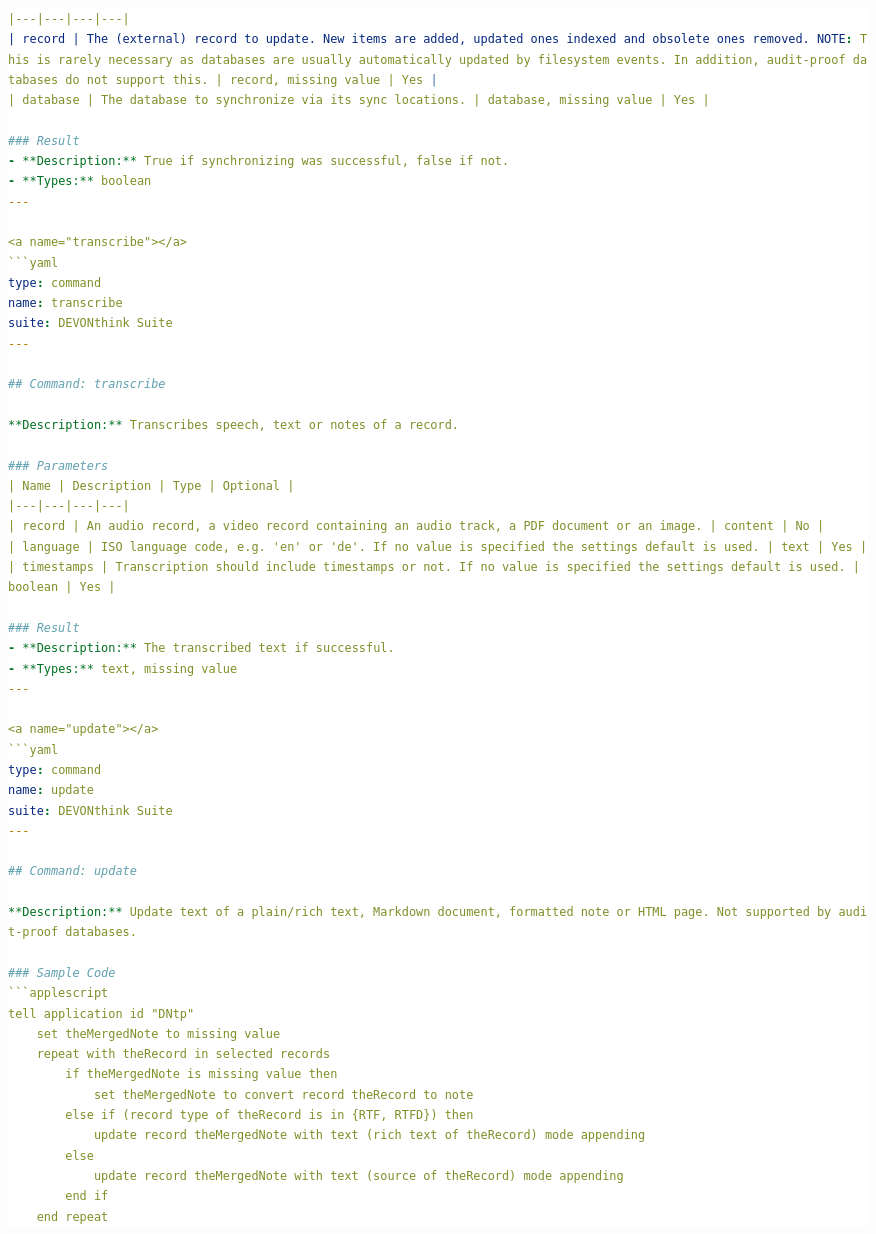 ```yaml
|---|---|---|---|
| record | The (external) record to update. New items are added, updated ones indexed and obsolete ones removed. NOTE: This is rarely necessary as databases are usually automatically updated by filesystem events. In addition, audit-proof databases do not support this. | record, missing value | Yes |
| database | The database to synchronize via its sync locations. | database, missing value | Yes |

### Result
- **Description:** True if synchronizing was successful, false if not.
- **Types:** boolean
---

<a name="transcribe"></a>
```yaml
type: command
name: transcribe
suite: DEVONthink Suite
---

## Command: transcribe

**Description:** Transcribes speech, text or notes of a record.

### Parameters
| Name | Description | Type | Optional |
|---|---|---|---|
| record | An audio record, a video record containing an audio track, a PDF document or an image. | content | No |
| language | ISO language code, e.g. 'en' or 'de'. If no value is specified the settings default is used. | text | Yes |
| timestamps | Transcription should include timestamps or not. If no value is specified the settings default is used. | boolean | Yes |

### Result
- **Description:** The transcribed text if successful.
- **Types:** text, missing value
---

<a name="update"></a>
```yaml
type: command
name: update
suite: DEVONthink Suite
---

## Command: update

**Description:** Update text of a plain/rich text, Markdown document, formatted note or HTML page. Not supported by audit-proof databases.

### Sample Code
```applescript
tell application id "DNtp"
	set theMergedNote to missing value
	repeat with theRecord in selected records
		if theMergedNote is missing value then
			set theMergedNote to convert record theRecord to note
		else if (record type of theRecord is in {RTF, RTFD}) then
			update record theMergedNote with text (rich text of theRecord) mode appending
		else
			update record theMergedNote with text (source of theRecord) mode appending
		end if
	end repeat
```